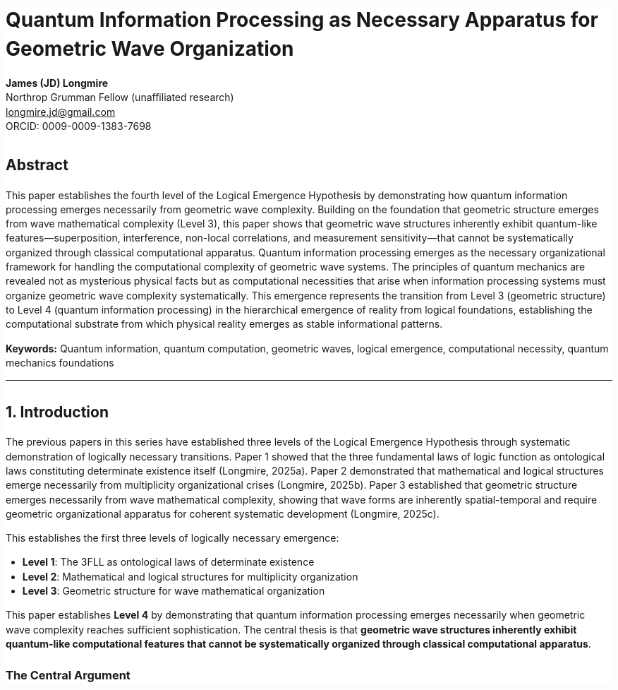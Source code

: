 # Quantum Information Processing as Necessary Apparatus for Geometric Wave Organization

**James (JD) Longmire**  
Northrop Grumman Fellow (unaffiliated research)  
longmire.jd@gmail.com  
ORCID: 0009-0009-1383-7698

## Abstract

This paper establishes the fourth level of the Logical Emergence Hypothesis by demonstrating how quantum information processing emerges necessarily from geometric wave complexity. Building on the foundation that geometric structure emerges from wave mathematical complexity (Level 3), this paper shows that geometric wave structures inherently exhibit quantum-like features—superposition, interference, non-local correlations, and measurement sensitivity—that cannot be systematically organized through classical computational apparatus. Quantum information processing emerges as the necessary organizational framework for handling the computational complexity of geometric wave systems. The principles of quantum mechanics are revealed not as mysterious physical facts but as computational necessities that arise when information processing systems must organize geometric wave complexity systematically. This emergence represents the transition from Level 3 (geometric structure) to Level 4 (quantum information processing) in the hierarchical emergence of reality from logical foundations, establishing the computational substrate from which physical reality emerges as stable informational patterns.

**Keywords:** Quantum information, quantum computation, geometric waves, logical emergence, computational necessity, quantum mechanics foundations

---

## 1. Introduction

The previous papers in this series have established three levels of the Logical Emergence Hypothesis through systematic demonstration of logically necessary transitions. Paper 1 showed that the three fundamental laws of logic function as ontological laws constituting determinate existence itself (Longmire, 2025a). Paper 2 demonstrated that mathematical and logical structures emerge necessarily from multiplicity organizational crises (Longmire, 2025b). Paper 3 established that geometric structure emerges necessarily from wave mathematical complexity, showing that wave forms are inherently spatial-temporal and require geometric organizational apparatus for coherent systematic development (Longmire, 2025c).

This establishes the first three levels of logically necessary emergence:
- **Level 1**: The 3FLL as ontological laws of determinate existence
- **Level 2**: Mathematical and logical structures for multiplicity organization  
- **Level 3**: Geometric structure for wave mathematical organization

This paper establishes **Level 4** by demonstrating that quantum information processing emerges necessarily when geometric wave complexity reaches sufficient sophistication. The central thesis is that **geometric wave structures inherently exhibit quantum-like computational features that cannot be systematically organized through classical computational apparatus**.

### The Central Argument
